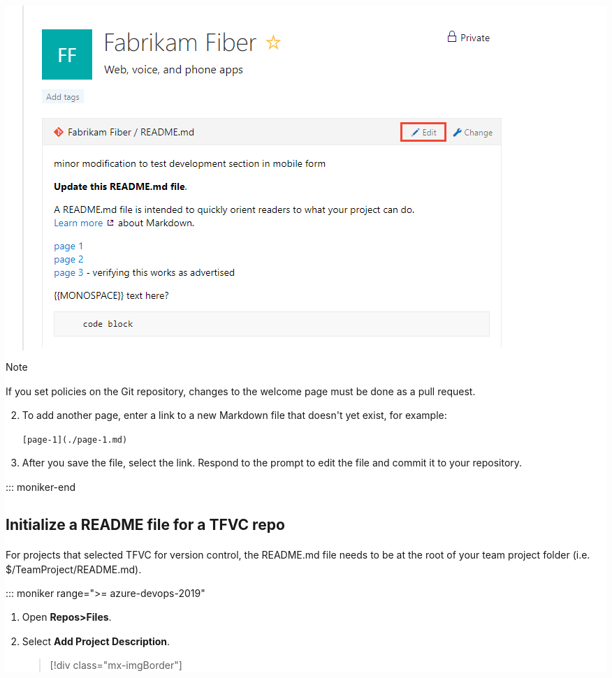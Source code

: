    > ![Project page, Edit Welcome Markdown page](media/share-project/markdown-welcome-page-edit.png)  

   > [!NOTE]
   > If you set policies on the Git repository, changes to the welcome page must be done as a pull request.  

2. To add another page, enter a link to a new Markdown file that doesn't yet exist, for example:

   `[page-1](./page-1.md)`

3. After you save the file, select the link. Respond to the prompt to edit the file and commit it to your repository.  

::: moniker-end

<a id="initialize-tfvc"> </a>

## Initialize a README file for a TFVC repo

For projects that selected TFVC for version control, the README.md file needs to be at the root of your team project folder (i.e. $/TeamProject/README.md).

::: moniker range=">= azure-devops-2019"

1. Open **Repos>Files**.

2. Select **Add Project Description**.

   > [!div class="mx-imgBorder"]  